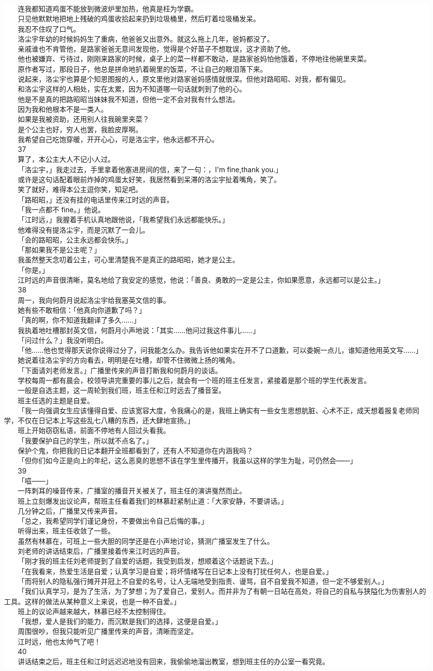 &emsp;&emsp;连我都知道鸡蛋不能放到微波炉里加热，他真是枉为学霸。  
&emsp;&emsp;只见他默默地把地上残破的鸡蛋收拾起来扔到垃圾桶里，然后盯着垃圾桶发呆。  
&emsp;&emsp;我忍不住叹了口气。  
&emsp;&emsp;洛尘宇年幼的时候妈妈生了重病，他爸爸又出意外。就这么拖上几年，爸妈都没了。  
&emsp;&emsp;亲戚谁也不肯管他，是路家爸爸无意间发现他，觉得是个好苗子不想耽误，这才资助了他。  
&emsp;&emsp;他也被嫌弃、亏待过，刚刚来路家的时候，桌子上的菜一样都不敢动，是路家爸妈怕他饿着，不停地往他碗里夹菜。  
&emsp;&emsp;原作者写过，那段日子，他总是拼命地扒着碗里的饭菜，不让自己的眼泪落下来。  
&emsp;&emsp;说起来，洛尘宇也算是个知恩图报的人，原文里他对路家爸妈感情就很深。但他对路昭昭、对我，都有偏见。  
&emsp;&emsp;和洛尘宇这样的人相处，实在太累，因为不知道哪一句话就刺到了他的心。  
&emsp;&emsp;他是不是真的把路昭昭当妹妹我不知道，但他一定不会对我有什么想法。  
&emsp;&emsp;因为我和他根本不是一类人。  
&emsp;&emsp;如果是我被资助，还用别人往我碗里夹菜？  
&emsp;&emsp;是个公主也好，穷人也罢，我脸皮厚啊。  
&emsp;&emsp;我希望自己吃饱穿暖，开开心心，可是洛尘宇，他永远都不开心。  
&emsp;&emsp;37  
&emsp;&emsp;算了，本公主大人不记小人过。  
&emsp;&emsp;「洛尘宇，」我走过去，手里拿着他塞进房间的信，来了一句：，I'm fine,thank you.」  
&emsp;&emsp;或许是这句话配着眼前炸掉的鸡蛋太好笑，我居然看到呆滞的洛尘宇扯着嘴角，笑了。  
&emsp;&emsp;笑了就好，难得本公主逗你笑，知足吧。  
&emsp;&emsp;「路昭昭，」还没有挂的电话里传来江时远的声音。  
&emsp;&emsp;「我一点都不 fine。」他说。  
&emsp;&emsp;「江时远，」我握着手机认真地跟他说，「我希望我们永远都能快乐。」  
&emsp;&emsp;他难得没有提洛尘宇，而是沉默了一会儿。  
&emsp;&emsp;「会的路昭昭，公主永远都会快乐。」  
&emsp;&emsp;「那如果我不是公主呢？」  
&emsp;&emsp;我虽然整天念叨着公主，可心里清楚我不是真正的路昭昭，她才是公主。  
&emsp;&emsp;「你是。」  
&emsp;&emsp;江时远的声音很清晰，莫名地给了我安定的感觉，他说：「善良、勇敢的一定是公主，你如果愿意，永远都可以是公主。」  
&emsp;&emsp;38  
&emsp;&emsp;周一，我向何蔚月说起洛尘宇给我塞英文信的事。  
&emsp;&emsp;她有些不敢相信：「他真向你道歉了吗？」  
&emsp;&emsp;「真的啊，你不知道我翻译了多久……」  
&emsp;&emsp;我执着地吐槽那封英文信，何蔚月小声地说：「其实……他问过我这件事儿……」  
&emsp;&emsp;「问过什么？」我没听明白。  
&emsp;&emsp;「他……他也觉得那天说你说得过分了，问我能怎么办。我告诉他如果实在开不了口道歉，可以委婉一点儿，谁知道他用英文写……」  
&emsp;&emsp;她说着往洛尘宇的方向看去，明明是在吐槽，却管不住微微上扬的嘴角。  
&emsp;&emsp;「下面请刘老师发言。」广播里传来的声音打断我和何蔚月的谈话。  
&emsp;&emsp;学校每周一都有晨会，校领导讲完重要的事儿之后，就会有一个班的班主任发言，紧接着是那个班的学生代表发言。  
&emsp;&emsp;一般是自选主题，这一周轮到我们班，班主任和江时远去了播音室。  
&emsp;&emsp;班主任选的主题是自爱。  
&emsp;&emsp;「我一向强调女生应该懂得自爱、应该宽容大度，令我痛心的是，我班上确实有一些女生思想肮脏、心术不正，成天想着报复老师同学，不仅在日记本上写这些乱七八糟的东西，还大肆地宣扬。」  
&emsp;&emsp;班上开始窃窃私语，前面不停地有人回过头看我。  
&emsp;&emsp;「我要保护自己的学生，所以就不点名了。」  
&emsp;&emsp;保护个鬼，你把我的日记本翻开全班都看到了，还有人不知道你在内涵我吗？  
&emsp;&emsp;「但你们如今正是向上的年纪，这么恶臭的思想不该在学生里传播开，我虽以这样的学生为耻，可仍然会——」  
&emsp;&emsp;39  
&emsp;&emsp;「嗞——」  
&emsp;&emsp;一阵刺耳的噪音传来，广播室的播音开关被关了，班主任的演讲戛然而止。  
&emsp;&emsp;班上立刻爆发出议论声，帮班主任看着我们的林慕赶紧制止道：「大家安静，不要讲话。」  
&emsp;&emsp;几分钟之后，广播里又传来声音。  
&emsp;&emsp;「总之，我希望同学们谨记身份，不要做出令自己后悔的事。」  
&emsp;&emsp;听得出来，班主任收敛了一些。  
&emsp;&emsp;虽然有林慕在，可班上一些大胆的同学还是在小声地讨论，猜测广播室发生了什么。  
&emsp;&emsp;刘老师的讲话结束后，广播里接着传来江时远的声音。  
&emsp;&emsp;「刚才我的班主任刘老师提到了自爱的话题，我受到启发，想顺着这个话题说下去。」  
&emsp;&emsp;「在我看来，热爱生活是自爱；认真学习是自爱；将坏情绪写在日记本上没有打扰任何人，也是自爱。」  
&emsp;&emsp;「而将别人的隐私强行摊开并冠上不自爱的名号，让人无端地受到指责、谩骂，自不自爱我不知道，但一定不够爱别人。」  
&emsp;&emsp;「我们认真学习，是为了生活，为了梦想；为了爱自己，爱别人。而并非为了有朝一日站在高处，将自己的自私与狭隘化为伤害别人的工具。这样的做法从某种意义上来说，也是一种不自爱。」  
&emsp;&emsp;班上的议论声越来越大，林慕已经不太控制得住。  
&emsp;&emsp;「我想，爱人是我们的能力，而沉默是我们的选择，这便是自爱。」  
&emsp;&emsp;周围很吵，但我只能听见广播里传来的声音，清晰而坚定。  
&emsp;&emsp;江时远，他也太帅气了吧！  
&emsp;&emsp;40  
&emsp;&emsp;讲话结束之后，班主任和江时远迟迟地没有回来，我偷偷地溜出教室，想到班主任的办公室一看究竟。  